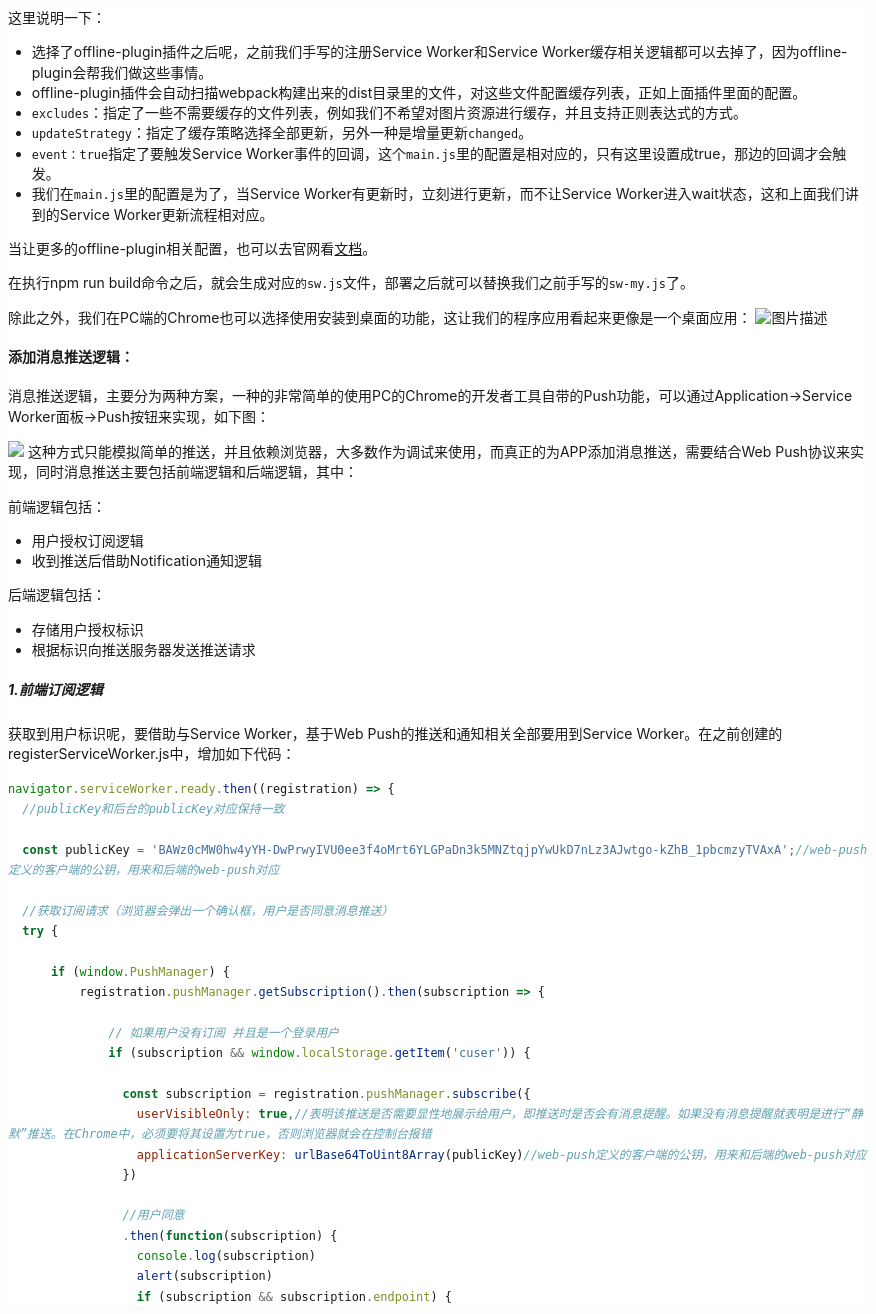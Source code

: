 这里说明一下：

 - 选择了offline-plugin插件之后呢，之前我们手写的注册Service Worker和Service Worker缓存相关逻辑都可以去掉了，因为offline-plugin会帮我们做这些事情。
 - offline-plugin插件会自动扫描webpack构建出来的dist目录里的文件，对这些文件配置缓存列表，正如上面插件里面的配置。
 - `excludes`：指定了一些不需要缓存的文件列表，例如我们不希望对图片资源进行缓存，并且支持正则表达式的方式。
 - `updateStrategy`：指定了缓存策略选择全部更新，另外一种是增量更新`changed`。
 - `event：true`指定了要触发Service Worker事件的回调，这个`main.js`里的配置是相对应的，只有这里设置成true，那边的回调才会触发。
 - 我们在`main.js`里的配置是为了，当Service Worker有更新时，立刻进行更新，而不让Service Worker进入wait状态，这和上面我们讲到的Service Worker更新流程相对应。


当让更多的offline-plugin相关配置，也可以去官网看[文档](https://github.com/NekR/offline-plugin/blob/master/docs/options.md)。
 
在执行npm run build命令之后，就会生成对应`的sw.js`文件，部署之后就可以替换我们之前手写的`sw-my.js`了。

除此之外，我们在PC端的Chrome也可以选择使用安装到桌面的功能，这让我们的程序应用看起来更像是一个桌面应用：
![图片描述](https://user-gold-cdn.xitu.io/2020/5/28/1725a24c41746b82?w=2408&h=1450&f=png&s=671812)

#### 添加消息推送逻辑：
消息推送逻辑，主要分为两种方案，一种的非常简单的使用PC的Chrome的开发者工具自带的Push功能，可以通过Application->Service Worker面板->Push按钮来实现，如下图：

![](https://user-gold-cdn.xitu.io/2020/5/29/1725e6820c5e5538?w=880&h=414&f=png&s=43113)
这种方式只能模拟简单的推送，并且依赖浏览器，大多数作为调试来使用，而真正的为APP添加消息推送，需要结合Web Push协议来实现，同时消息推送主要包括前端逻辑和后端逻辑，其中：

前端逻辑包括：
- 用户授权订阅逻辑
- 收到推送后借助Notification通知逻辑

后端逻辑包括：
- 存储用户授权标识
- 根据标识向推送服务器发送推送请求

##### 1.前端订阅逻辑
获取到用户标识呢，要借助与Service Worker，基于Web Push的推送和通知相关全部要用到Service Worker。在之前创建的registerServiceWorker.js中，增加如下代码：
```javascript
navigator.serviceWorker.ready.then((registration) => {
  //publicKey和后台的publicKey对应保持一致

  const publicKey = 'BAWz0cMW0hw4yYH-DwPrwyIVU0ee3f4oMrt6YLGPaDn3k5MNZtqjpYwUkD7nLz3AJwtgo-kZhB_1pbcmzyTVAxA';//web-push定义的客户端的公钥，用来和后端的web-push对应
  
  //获取订阅请求（浏览器会弹出一个确认框，用户是否同意消息推送）
  try {

      if (window.PushManager) {
          registration.pushManager.getSubscription().then(subscription => {
         
              // 如果用户没有订阅 并且是一个登录用户
              if (subscription && window.localStorage.getItem('cuser')) {

                const subscription = registration.pushManager.subscribe({
                  userVisibleOnly: true,//表明该推送是否需要显性地展示给用户，即推送时是否会有消息提醒。如果没有消息提醒就表明是进行“静默”推送。在Chrome中，必须要将其设置为true，否则浏览器就会在控制台报错
                  applicationServerKey: urlBase64ToUint8Array(publicKey)//web-push定义的客户端的公钥，用来和后端的web-push对应
                })

                //用户同意
                .then(function(subscription) {
                  console.log(subscription)
                  alert(subscription)
                  if (subscription && subscription.endpoint) {
```